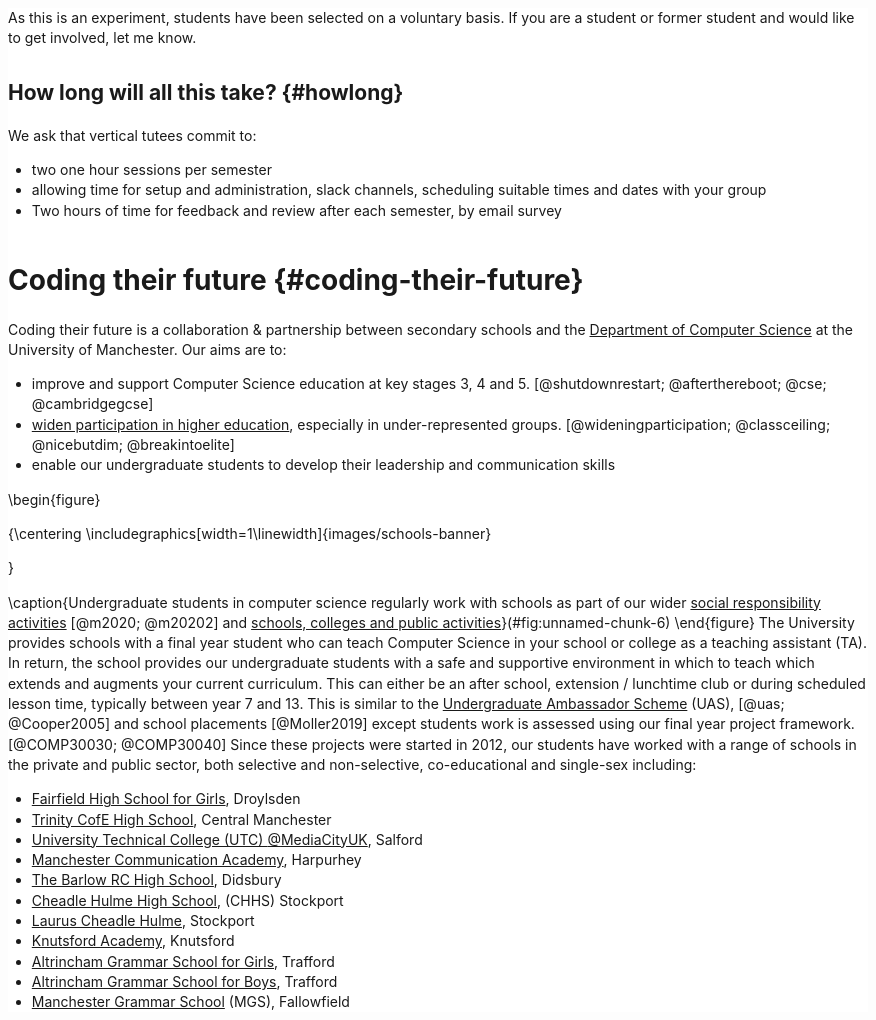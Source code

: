 As this is an experiment, students have been selected on a voluntary basis. If you are a student or former student and would like to get involved, let me know.

## How long will all this take? {#howlong}
We ask that vertical tutees commit to:  

* two one hour sessions per semester
* allowing time for setup and administration, slack channels, scheduling suitable times and dates with your group
* Two hours of time for feedback and review after each semester, by email survey



# Coding their future {#coding-their-future}

Coding their future is a collaboration & partnership between secondary schools and the [Department of Computer Science](https://www.cs.manchester.ac.uk/) at the University of Manchester. Our aims are to:

* improve and support Computer Science education at key stages 3, 4 and 5. [@shutdownrestart; @afterthereboot; @cse; @cambridgegcse]
* [widen participation in higher education](https://www.manchester.ac.uk/discover/social-responsibility/widening-participation/), especially in under-represented groups. [@wideningparticipation; @classceiling; @nicebutdim; @breakintoelite]
* enable our undergraduate students to develop their leadership and communication skills

\begin{figure}

{\centering \includegraphics[width=1\linewidth]{images/schools-banner} 

}

\caption{Undergraduate students in computer science regularly work with schools as part of our wider [social responsibility activities](https://www.cs.manchester.ac.uk/connect/social-responsibility/) [@m2020; @m20202] and [schools, colleges and public activities](https://www.cs.manchester.ac.uk/connect/schools-colleges-public/)}(\#fig:unnamed-chunk-6)
\end{figure}
The University provides schools with a final year student who can teach Computer Science in your school or college as a teaching assistant (TA). In return, the school provides our undergraduate students with a safe and supportive environment in which to teach which extends and augments your current curriculum. This can either be an after school, extension / lunchtime club or during scheduled lesson time, typically between year 7 and 13. This is similar to the [Undergraduate Ambassador Scheme](https://en.wikipedia.org/wiki/Undergraduate_Ambassadors_Scheme) (UAS), [@uas; @Cooper2005] and school placements [@Moller2019] except students work is assessed using our final year project framework. [@COMP30030; @COMP30040] Since these projects were started in 2012, our students have worked with a range of schools in the private and public sector, both selective and non-selective, co-educational and single-sex including:

* [Fairfield High School for Girls](http://www.fairfieldhigh.tameside.sch.uk/), Droylsden
* [Trinity CofE High School](https://www.trinityhigh.com), Central Manchester
* [University Technical College (UTC) $@$MediaCityUK](http://www.utcmediacityuk.org.uk/), Salford
* [Manchester Communication Academy](https://www.manchestercommunicationacademy.com/), Harpurhey  
* [The Barlow RC High School](https://thebarlowrchigh.co.uk/), Didsbury
* [Cheadle Hulme High School](https://www.chhs.org.uk/), (CHHS) Stockport
* [Laurus Cheadle Hulme](https://www.lauruscheadlehulme.org.uk/), Stockport
* [Knutsford Academy](https://www.knutsfordacademy.org.uk/), Knutsford
* [Altrincham Grammar School for Girls](http://www.aggs.trafford.sch.uk/), Trafford
* [Altrincham Grammar School for Boys](https://www.agsb.co.uk/), Trafford
* [Manchester Grammar School](https://www.mgs.org/) (MGS), Fallowfield
